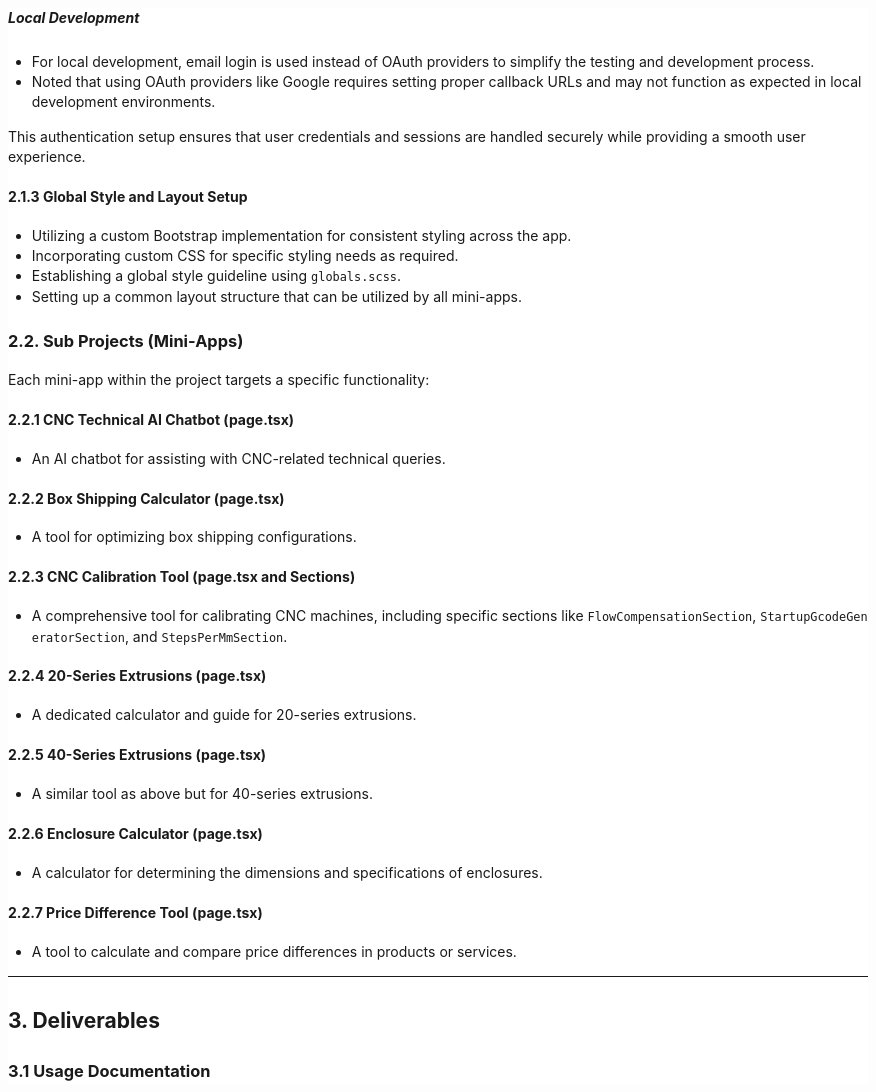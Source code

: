 ##### Local Development

- For local development, email login is used instead of OAuth providers to simplify the testing and development process.
- Noted that using OAuth providers like Google requires setting proper callback URLs and may not function as expected in local development environments.

This authentication setup ensures that user credentials and sessions are handled securely while providing a smooth user experience.

#### 2.1.3 Global Style and Layout Setup

- Utilizing a custom Bootstrap implementation for consistent styling across the app.
- Incorporating custom CSS for specific styling needs as required.
- Establishing a global style guideline using `globals.scss`.
- Setting up a common layout structure that can be utilized by all mini-apps.

### 2.2. Sub Projects (Mini-Apps)

Each mini-app within the project targets a specific functionality:

#### 2.2.1 CNC Technical AI Chatbot (page.tsx)

- An AI chatbot for assisting with CNC-related technical queries.

#### 2.2.2 Box Shipping Calculator (page.tsx)

- A tool for optimizing box shipping configurations.

#### 2.2.3 CNC Calibration Tool (page.tsx and Sections)

- A comprehensive tool for calibrating CNC machines, including specific sections like `FlowCompensationSection`, `StartupGcodeGeneratorSection`, and `StepsPerMmSection`.

#### 2.2.4 20-Series Extrusions (page.tsx)

- A dedicated calculator and guide for 20-series extrusions.

#### 2.2.5 40-Series Extrusions (page.tsx)

- A similar tool as above but for 40-series extrusions.

#### 2.2.6 Enclosure Calculator (page.tsx)

- A calculator for determining the dimensions and specifications of enclosures.

#### 2.2.7 Price Difference Tool (page.tsx)

- A tool to calculate and compare price differences in products or services.

---

## 3. Deliverables

### 3.1 Usage Documentation
